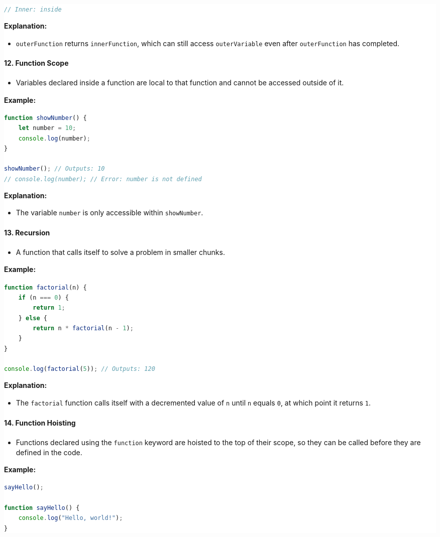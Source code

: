 ```javascript
// Inner: inside
```

**Explanation:**
- `outerFunction` returns `innerFunction`, which can still access `outerVariable` even after `outerFunction` has completed.

#### **12. Function Scope**
- Variables declared inside a function are local to that function and cannot be accessed outside of it.

**Example:**
```javascript
function showNumber() {
    let number = 10;
    console.log(number);
}

showNumber(); // Outputs: 10
// console.log(number); // Error: number is not defined
```

**Explanation:**
- The variable `number` is only accessible within `showNumber`.

#### **13. Recursion**
- A function that calls itself to solve a problem in smaller chunks.

**Example:**
```javascript
function factorial(n) {
    if (n === 0) {
        return 1;
    } else {
        return n * factorial(n - 1);
    }
}

console.log(factorial(5)); // Outputs: 120
```

**Explanation:**
- The `factorial` function calls itself with a decremented value of `n` until `n` equals `0`, at which point it returns `1`.

#### **14. Function Hoisting**
- Functions declared using the `function` keyword are hoisted to the top of their scope, so they can be called before they are defined in the code.

**Example:**
```javascript
sayHello();

function sayHello() {
    console.log("Hello, world!");
}
```
